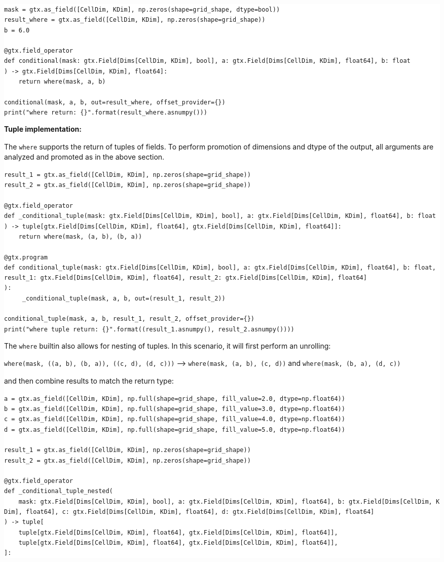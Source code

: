 ```{code-cell} ipython3
mask = gtx.as_field([CellDim, KDim], np.zeros(shape=grid_shape, dtype=bool))
result_where = gtx.as_field([CellDim, KDim], np.zeros(shape=grid_shape))
b = 6.0

@gtx.field_operator
def conditional(mask: gtx.Field[Dims[CellDim, KDim], bool], a: gtx.Field[Dims[CellDim, KDim], float64], b: float
) -> gtx.Field[Dims[CellDim, KDim], float64]:
    return where(mask, a, b)

conditional(mask, a, b, out=result_where, offset_provider={})
print("where return: {}".format(result_where.asnumpy()))
```

**Tuple implementation:**

The `where` supports the return of tuples of fields. To perform promotion of dimensions and dtype of the output, all arguments are analyzed and promoted as in the above section.

```{code-cell} ipython3
result_1 = gtx.as_field([CellDim, KDim], np.zeros(shape=grid_shape))
result_2 = gtx.as_field([CellDim, KDim], np.zeros(shape=grid_shape))

@gtx.field_operator
def _conditional_tuple(mask: gtx.Field[Dims[CellDim, KDim], bool], a: gtx.Field[Dims[CellDim, KDim], float64], b: float
) -> tuple[gtx.Field[Dims[CellDim, KDim], float64], gtx.Field[Dims[CellDim, KDim], float64]]:
    return where(mask, (a, b), (b, a))

@gtx.program
def conditional_tuple(mask: gtx.Field[Dims[CellDim, KDim], bool], a: gtx.Field[Dims[CellDim, KDim], float64], b: float,
result_1: gtx.Field[Dims[CellDim, KDim], float64], result_2: gtx.Field[Dims[CellDim, KDim], float64]
):
     _conditional_tuple(mask, a, b, out=(result_1, result_2))

conditional_tuple(mask, a, b, result_1, result_2, offset_provider={})
print("where tuple return: {}".format((result_1.asnumpy(), result_2.asnumpy())))
```

The `where` builtin also allows for nesting of tuples. In this scenario, it will first perform an unrolling:

`where(mask, ((a, b), (b, a)), ((c, d), (d, c)))` --> `where(mask, (a, b), (c, d))` and `where(mask, (b, a), (d, c))`

and then combine results to match the return type:

```{code-cell} ipython3
a = gtx.as_field([CellDim, KDim], np.full(shape=grid_shape, fill_value=2.0, dtype=np.float64))
b = gtx.as_field([CellDim, KDim], np.full(shape=grid_shape, fill_value=3.0, dtype=np.float64))
c = gtx.as_field([CellDim, KDim], np.full(shape=grid_shape, fill_value=4.0, dtype=np.float64))
d = gtx.as_field([CellDim, KDim], np.full(shape=grid_shape, fill_value=5.0, dtype=np.float64))

result_1 = gtx.as_field([CellDim, KDim], np.zeros(shape=grid_shape))
result_2 = gtx.as_field([CellDim, KDim], np.zeros(shape=grid_shape))

@gtx.field_operator
def _conditional_tuple_nested(
    mask: gtx.Field[Dims[CellDim, KDim], bool], a: gtx.Field[Dims[CellDim, KDim], float64], b: gtx.Field[Dims[CellDim, KDim], float64], c: gtx.Field[Dims[CellDim, KDim], float64], d: gtx.Field[Dims[CellDim, KDim], float64]
) -> tuple[
    tuple[gtx.Field[Dims[CellDim, KDim], float64], gtx.Field[Dims[CellDim, KDim], float64]],
    tuple[gtx.Field[Dims[CellDim, KDim], float64], gtx.Field[Dims[CellDim, KDim], float64]],
]:
```